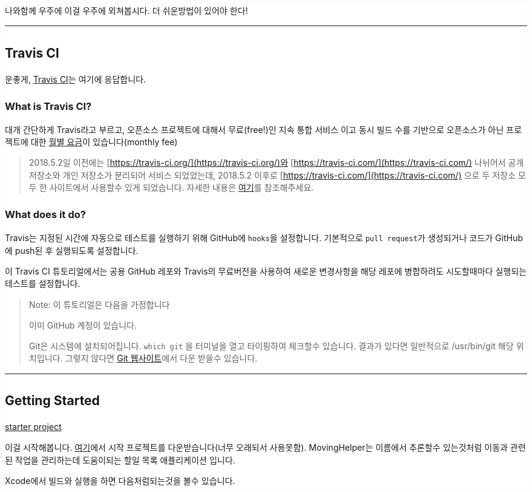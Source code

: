 나와함께 우주에 이걸 우주에 외쳐봅시다. 더 쉬운방법이 있어야 한다! 

---

## Travis CI

운좋게, [Travis CI](https://travis-ci.org/)는 여기에 응답합니다. 

### What is Travis CI?

대개 간단하게 Travis라고 부르고, 오픈소스 프로젝트에 대해서 무료(free!)인 지속 통합 서비스 이고 동시 빌드 수를 기반으로 오픈소스가 아닌 프로젝트에 대한 [월별 요금](https://travis-ci.com/plans)이 있습니다(monthly fee)

> 2018.5.2일 이전에는 [https://travis-ci.org/](https://travis-ci.org/)와 [https://travis-ci.com/](https://travis-ci.com/) 나뉘어서 공개 저장소와 개인 저장소가 분리되어 서비스 되었었는데, 2018.5.2 이후로 [https://travis-ci.com/](https://travis-ci.com/) 으로 두 저장소 모두 한 사이트에서 사용할수 있게 되었습니다. 자세한 내용은 [여기](https://docs.travis-ci.com/user/open-source-on-travis-ci-com/)를 참조해주세요.

### What does it do?

Travis는 지정된 시간에 자동으로 테스트를 실행하기 위해 GitHub에 `hooks`을 설정합니다. 기본적으로 `pull request`가 생성되거나 코드가 GitHub에 push된 후 실행되도록 설정합니다.

이 Travis CI 튜토리얼에서는 공용 GitHub 레포와 Travis의 무료버전을 사용하여 새로운 변경사항을 해당 레포에 병합하려도 시도할때마다 실행되는 테스트를 설정합니다. 

> Note: 이 튜토리얼은 다음을 가정합니다
> 
> 이미 GitHub 계정이 있습니다. 
> 
> Git은 시스템에 설치되어집니다. `which git` 을 터미널을 열고 타이핑하여 체크할수 있습니다. 결과가 있다면 일반적으로 /usr/bin/git 해당 위치입니다. 그렇지 않다면 [Git 웹사이트](https://git-scm.com/download/mac)에서 다운 받을수 있습니다.

---

## Getting Started 

<a href="https://koenig-media.raywenderlich.com/uploads/2015/06/MovingHelper_starter.zip">starter project</a>

이걸 시작해봅니다. [여기](https://koenig-media.raywenderlich.com/uploads/2015/06/MovingHelper_starter.zip)에서 시작 프로젝트를 다운받습니다(너무 오래되서 사용못함). MovingHelper는 이름에서 추론할수 있는것처럼 이동과 관련된 작업을 관리하는데 도움이되는 할일 목록 애플리케이션 입니다.

Xcode에서 빌드와 실행을 하면 다음처럼되는것을 볼수 있습니다. 

